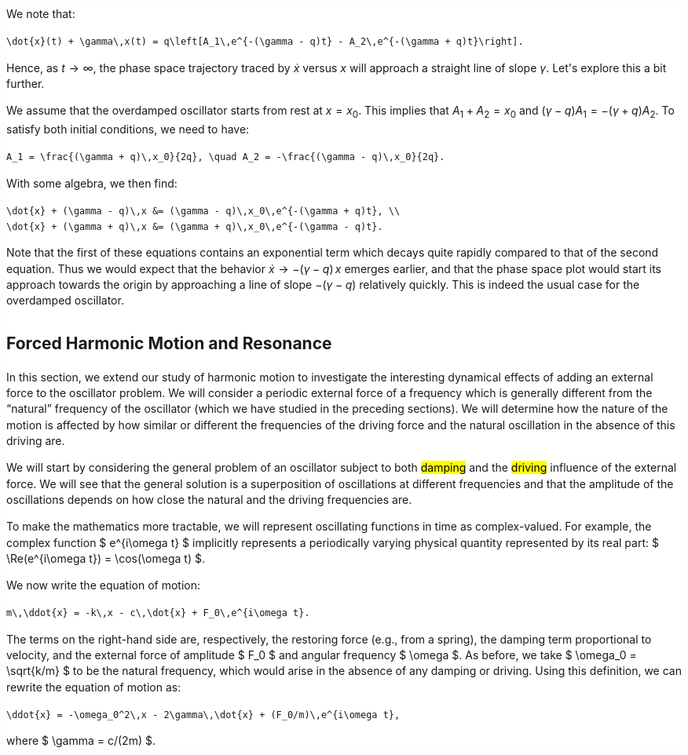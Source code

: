 We note that:

```{math}
\dot{x}(t) + \gamma\,x(t) = q\left[A_1\,e^{-(\gamma - q)t} - A_2\,e^{-(\gamma + q)t}\right].
```

Hence, as $t \rightarrow \infty$, the phase space trajectory traced by $\dot{x}$ versus $x$ will approach a straight line of slope $\gamma$. Let's explore this a bit further.

We assume that the overdamped oscillator starts from rest at $x = x_0$. This implies that $A_1 + A_2 = x_0$ and $(\gamma - q)A_1 = -(\gamma + q)A_2$. To satisfy both initial conditions, we need to have:

```{math}
A_1 = \frac{(\gamma + q)\,x_0}{2q}, \quad A_2 = -\frac{(\gamma - q)\,x_0}{2q}.
```

With some algebra, we then find:

```{math}
\dot{x} + (\gamma - q)\,x &= (\gamma - q)\,x_0\,e^{-(\gamma + q)t}, \\
\dot{x} + (\gamma + q)\,x &= (\gamma + q)\,x_0\,e^{-(\gamma - q)t}.
```

Note that the first of these equations contains an exponential term which decays quite rapidly compared to that of the second equation. Thus we would expect that the behavior $\dot{x} \rightarrow -(\gamma - q)\,x$ emerges earlier, and that the phase space plot would start its approach towards the origin by approaching a line of slope $-(\gamma - q)$ relatively quickly. This is indeed the usual case for the overdamped oscillator.


## Forced Harmonic Motion and Resonance

In this section, we extend our study of harmonic motion to investigate the interesting dynamical effects of adding an external force to the oscillator problem. We will consider a periodic external force of a frequency which is generally different from the “natural” frequency of the oscillator (which we have studied in the preceding sections). We will determine how the nature of the motion is affected by how similar or different the frequencies of the driving force and the natural oscillation in the absence of this driving are.

We will start by considering the general problem of an oscillator subject to both <mark>damping</mark> and the <mark>driving</mark> influence of the external force. We will see that the general solution is a superposition of oscillations at different frequencies and that the amplitude of the oscillations depends on how close the natural and the driving frequencies are.

To make the mathematics more tractable, we will represent oscillating functions in time as complex-valued. For example, the complex function $ e^{i\omega t} $ implicitly represents a periodically varying physical quantity represented by its real part: $ \Re(e^{i\omega t}) = \cos(\omega t) $.

We now write the equation of motion:
```{math}
m\,\ddot{x} = -k\,x - c\,\dot{x} + F_0\,e^{i\omega t}.
```
The terms on the right-hand side are, respectively, the restoring force (e.g., from a spring), the damping term proportional to velocity, and the external force of amplitude $ F_0 $ and angular frequency $ \omega $. As before, we take $ \omega_0 = \sqrt{k/m} $ to be the natural frequency, which would arise in the absence of any damping or driving. Using this definition, we can rewrite the equation of motion as:
```{math}
\ddot{x} = -\omega_0^2\,x - 2\gamma\,\dot{x} + (F_0/m)\,e^{i\omega t},
```
where $ \gamma = c/(2m) $.
